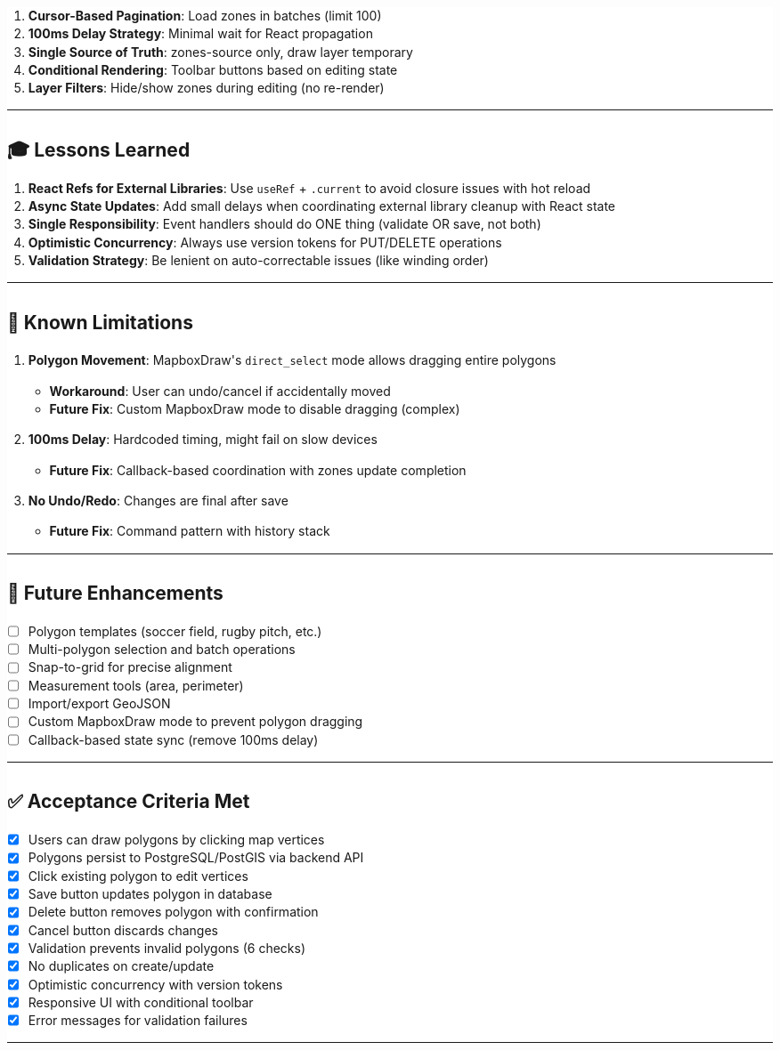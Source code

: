1. **Cursor-Based Pagination**: Load zones in batches (limit 100)
2. **100ms Delay Strategy**: Minimal wait for React propagation
3. **Single Source of Truth**: zones-source only, draw layer temporary
4. **Conditional Rendering**: Toolbar buttons based on editing state
5. **Layer Filters**: Hide/show zones during editing (no re-render)

---

## 🎓 Lessons Learned

1. **React Refs for External Libraries**: Use `useRef` + `.current` to avoid closure issues with hot reload
2. **Async State Updates**: Add small delays when coordinating external library cleanup with React state
3. **Single Responsibility**: Event handlers should do ONE thing (validate OR save, not both)
4. **Optimistic Concurrency**: Always use version tokens for PUT/DELETE operations
5. **Validation Strategy**: Be lenient on auto-correctable issues (like winding order)

---

## 📝 Known Limitations

1. **Polygon Movement**: MapboxDraw's `direct_select` mode allows dragging entire polygons
   - **Workaround**: User can undo/cancel if accidentally moved
   - **Future Fix**: Custom MapboxDraw mode to disable dragging (complex)

2. **100ms Delay**: Hardcoded timing, might fail on slow devices
   - **Future Fix**: Callback-based coordination with zones update completion

3. **No Undo/Redo**: Changes are final after save
   - **Future Fix**: Command pattern with history stack

---

## 🔮 Future Enhancements

- [ ] Polygon templates (soccer field, rugby pitch, etc.)
- [ ] Multi-polygon selection and batch operations
- [ ] Snap-to-grid for precise alignment
- [ ] Measurement tools (area, perimeter)
- [ ] Import/export GeoJSON
- [ ] Custom MapboxDraw mode to prevent polygon dragging
- [ ] Callback-based state sync (remove 100ms delay)

---

## ✅ Acceptance Criteria Met

- [x] Users can draw polygons by clicking map vertices
- [x] Polygons persist to PostgreSQL/PostGIS via backend API
- [x] Click existing polygon to edit vertices
- [x] Save button updates polygon in database
- [x] Delete button removes polygon with confirmation
- [x] Cancel button discards changes
- [x] Validation prevents invalid polygons (6 checks)
- [x] No duplicates on create/update
- [x] Optimistic concurrency with version tokens
- [x] Responsive UI with conditional toolbar
- [x] Error messages for validation failures

---